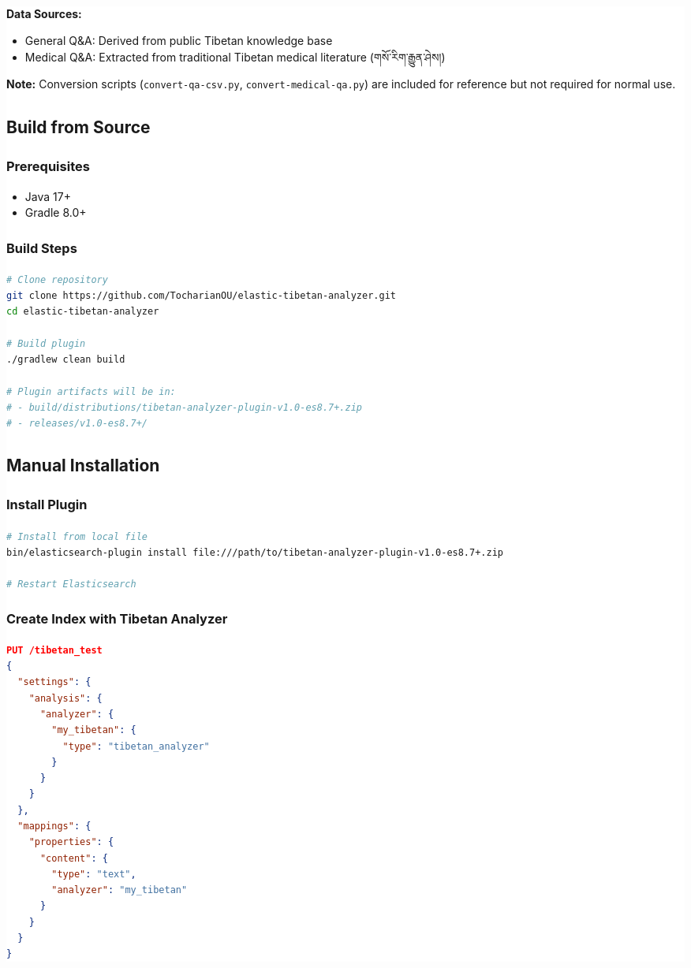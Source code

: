 **Data Sources:**
- General Q&A: Derived from public Tibetan knowledge base
- Medical Q&A: Extracted from traditional Tibetan medical literature (གསོ་རིག་རྒྱུན་ཤེས།)

**Note:** Conversion scripts (`convert-qa-csv.py`, `convert-medical-qa.py`) are included for reference but not required for normal use.

## Build from Source

### Prerequisites

- Java 17+
- Gradle 8.0+

### Build Steps

```bash
# Clone repository
git clone https://github.com/TocharianOU/elastic-tibetan-analyzer.git
cd elastic-tibetan-analyzer

# Build plugin
./gradlew clean build

# Plugin artifacts will be in:
# - build/distributions/tibetan-analyzer-plugin-v1.0-es8.7+.zip
# - releases/v1.0-es8.7+/
```

## Manual Installation

### Install Plugin

```bash
# Install from local file
bin/elasticsearch-plugin install file:///path/to/tibetan-analyzer-plugin-v1.0-es8.7+.zip

# Restart Elasticsearch
```

### Create Index with Tibetan Analyzer

```json
PUT /tibetan_test
{
  "settings": {
    "analysis": {
      "analyzer": {
        "my_tibetan": {
          "type": "tibetan_analyzer"
        }
      }
    }
  },
  "mappings": {
    "properties": {
      "content": {
        "type": "text",
        "analyzer": "my_tibetan"
      }
    }
  }
}
```
